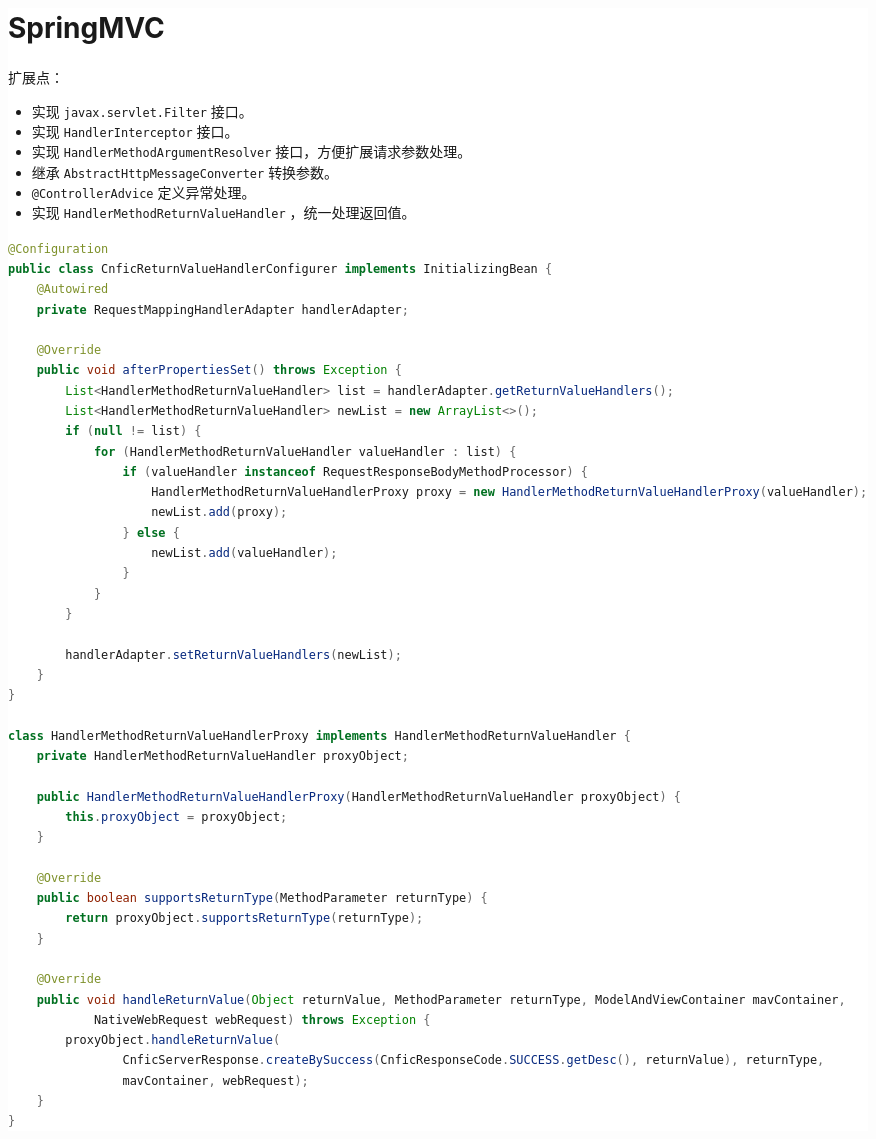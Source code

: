 # SpringMVC

扩展点：
* 实现 `javax.servlet.Filter` 接口。
* 实现 `HandlerInterceptor` 接口。
* 实现 `HandlerMethodArgumentResolver` 接口，方便扩展请求参数处理。
* 继承 `AbstractHttpMessageConverter` 转换参数。
* `@ControllerAdvice` 定义异常处理。
* 实现 `HandlerMethodReturnValueHandler` ，统一处理返回值。

```java
@Configuration
public class CnficReturnValueHandlerConfigurer implements InitializingBean {
	@Autowired
	private RequestMappingHandlerAdapter handlerAdapter;

	@Override
	public void afterPropertiesSet() throws Exception {
		List<HandlerMethodReturnValueHandler> list = handlerAdapter.getReturnValueHandlers();
		List<HandlerMethodReturnValueHandler> newList = new ArrayList<>();
		if (null != list) {
			for (HandlerMethodReturnValueHandler valueHandler : list) {
				if (valueHandler instanceof RequestResponseBodyMethodProcessor) {
					HandlerMethodReturnValueHandlerProxy proxy = new HandlerMethodReturnValueHandlerProxy(valueHandler);
					newList.add(proxy);
				} else {
					newList.add(valueHandler);
				}
			}
		}

		handlerAdapter.setReturnValueHandlers(newList);
	}
}

class HandlerMethodReturnValueHandlerProxy implements HandlerMethodReturnValueHandler {
	private HandlerMethodReturnValueHandler proxyObject;

	public HandlerMethodReturnValueHandlerProxy(HandlerMethodReturnValueHandler proxyObject) {
		this.proxyObject = proxyObject;
	}

	@Override
	public boolean supportsReturnType(MethodParameter returnType) {
		return proxyObject.supportsReturnType(returnType);
	}

	@Override
	public void handleReturnValue(Object returnValue, MethodParameter returnType, ModelAndViewContainer mavContainer,
			NativeWebRequest webRequest) throws Exception {
		proxyObject.handleReturnValue(
				CnficServerResponse.createBySuccess(CnficResponseCode.SUCCESS.getDesc(), returnValue), returnType,
				mavContainer, webRequest);
	}
}
```
